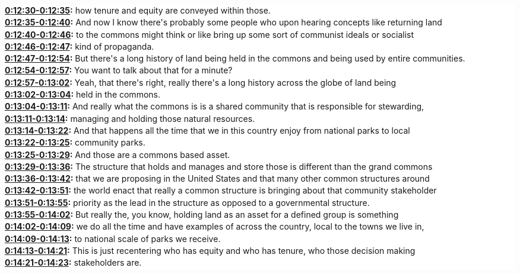 **[0:12:30-0:12:35](https://regenerativeskills.com/bringing-farmland-back-into-the-hands-of-our-communities-with-ian-mcsweeny-of-the-agrarian-trust/#t=0:12:30):**  how tenure and equity are conveyed within those.  
**[0:12:35-0:12:40](https://regenerativeskills.com/bringing-farmland-back-into-the-hands-of-our-communities-with-ian-mcsweeny-of-the-agrarian-trust/#t=0:12:35):**  And now I know there's probably some people who upon hearing concepts like returning land  
**[0:12:40-0:12:46](https://regenerativeskills.com/bringing-farmland-back-into-the-hands-of-our-communities-with-ian-mcsweeny-of-the-agrarian-trust/#t=0:12:40):**  to the commons might think or like bring up some sort of communist ideals or socialist  
**[0:12:46-0:12:47](https://regenerativeskills.com/bringing-farmland-back-into-the-hands-of-our-communities-with-ian-mcsweeny-of-the-agrarian-trust/#t=0:12:46):**  kind of propaganda.  
**[0:12:47-0:12:54](https://regenerativeskills.com/bringing-farmland-back-into-the-hands-of-our-communities-with-ian-mcsweeny-of-the-agrarian-trust/#t=0:12:47):**  But there's a long history of land being held in the commons and being used by entire communities.  
**[0:12:54-0:12:57](https://regenerativeskills.com/bringing-farmland-back-into-the-hands-of-our-communities-with-ian-mcsweeny-of-the-agrarian-trust/#t=0:12:54):**  You want to talk about that for a minute?  
**[0:12:57-0:13:02](https://regenerativeskills.com/bringing-farmland-back-into-the-hands-of-our-communities-with-ian-mcsweeny-of-the-agrarian-trust/#t=0:12:57):**  Yeah, that there's right, really there's a long history across the globe of land being  
**[0:13:02-0:13:04](https://regenerativeskills.com/bringing-farmland-back-into-the-hands-of-our-communities-with-ian-mcsweeny-of-the-agrarian-trust/#t=0:13:02):**  held in the commons.  
**[0:13:04-0:13:11](https://regenerativeskills.com/bringing-farmland-back-into-the-hands-of-our-communities-with-ian-mcsweeny-of-the-agrarian-trust/#t=0:13:04):**  And really what the commons is is a shared community that is responsible for stewarding,  
**[0:13:11-0:13:14](https://regenerativeskills.com/bringing-farmland-back-into-the-hands-of-our-communities-with-ian-mcsweeny-of-the-agrarian-trust/#t=0:13:11):**  managing and holding those natural resources.  
**[0:13:14-0:13:22](https://regenerativeskills.com/bringing-farmland-back-into-the-hands-of-our-communities-with-ian-mcsweeny-of-the-agrarian-trust/#t=0:13:14):**  And that happens all the time that we in this country enjoy from national parks to local  
**[0:13:22-0:13:25](https://regenerativeskills.com/bringing-farmland-back-into-the-hands-of-our-communities-with-ian-mcsweeny-of-the-agrarian-trust/#t=0:13:22):**  community parks.  
**[0:13:25-0:13:29](https://regenerativeskills.com/bringing-farmland-back-into-the-hands-of-our-communities-with-ian-mcsweeny-of-the-agrarian-trust/#t=0:13:25):**  And those are a commons based asset.  
**[0:13:29-0:13:36](https://regenerativeskills.com/bringing-farmland-back-into-the-hands-of-our-communities-with-ian-mcsweeny-of-the-agrarian-trust/#t=0:13:29):**  The structure that holds and manages and store those is different than the grand commons  
**[0:13:36-0:13:42](https://regenerativeskills.com/bringing-farmland-back-into-the-hands-of-our-communities-with-ian-mcsweeny-of-the-agrarian-trust/#t=0:13:36):**  that we are proposing in the United States and that many other common structures around  
**[0:13:42-0:13:51](https://regenerativeskills.com/bringing-farmland-back-into-the-hands-of-our-communities-with-ian-mcsweeny-of-the-agrarian-trust/#t=0:13:42):**  the world enact that really a common structure is bringing about that community stakeholder  
**[0:13:51-0:13:55](https://regenerativeskills.com/bringing-farmland-back-into-the-hands-of-our-communities-with-ian-mcsweeny-of-the-agrarian-trust/#t=0:13:51):**  priority as the lead in the structure as opposed to a governmental structure.  
**[0:13:55-0:14:02](https://regenerativeskills.com/bringing-farmland-back-into-the-hands-of-our-communities-with-ian-mcsweeny-of-the-agrarian-trust/#t=0:13:55):**  But really the, you know, holding land as an asset for a defined group is something  
**[0:14:02-0:14:09](https://regenerativeskills.com/bringing-farmland-back-into-the-hands-of-our-communities-with-ian-mcsweeny-of-the-agrarian-trust/#t=0:14:02):**  we do all the time and have examples of across the country, local to the towns we live in,  
**[0:14:09-0:14:13](https://regenerativeskills.com/bringing-farmland-back-into-the-hands-of-our-communities-with-ian-mcsweeny-of-the-agrarian-trust/#t=0:14:09):**  to national scale of parks we receive.  
**[0:14:13-0:14:21](https://regenerativeskills.com/bringing-farmland-back-into-the-hands-of-our-communities-with-ian-mcsweeny-of-the-agrarian-trust/#t=0:14:13):**  This is just recentering who has equity and who has tenure, who those decision making  
**[0:14:21-0:14:23](https://regenerativeskills.com/bringing-farmland-back-into-the-hands-of-our-communities-with-ian-mcsweeny-of-the-agrarian-trust/#t=0:14:21):**  stakeholders are.  